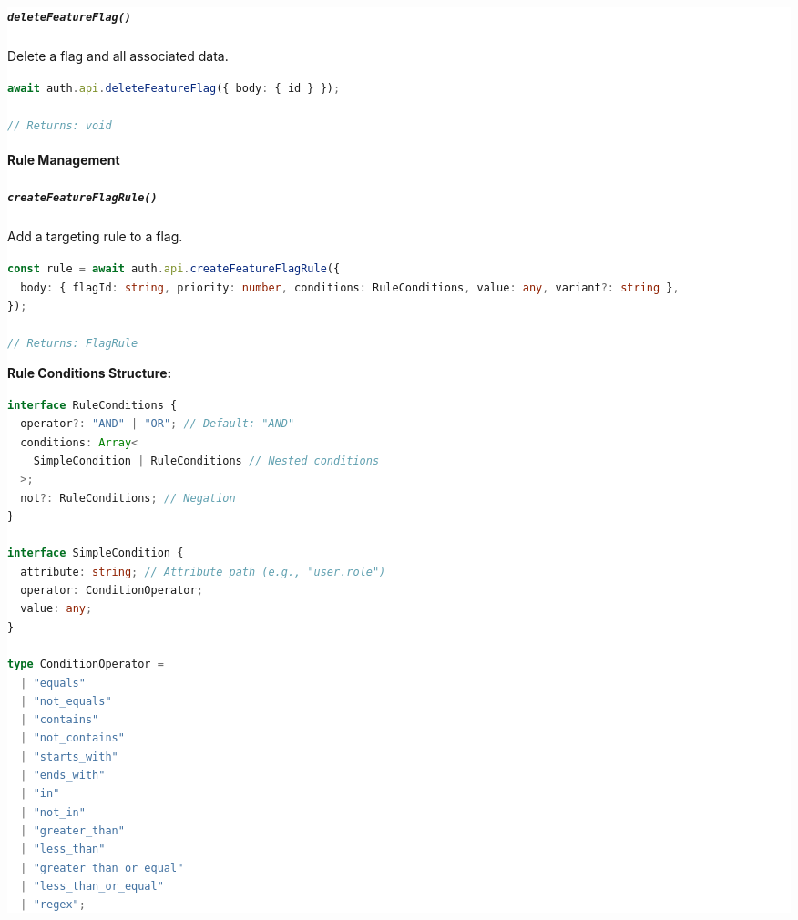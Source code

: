 ##### `deleteFeatureFlag()`

Delete a flag and all associated data.

```typescript
await auth.api.deleteFeatureFlag({ body: { id } });

// Returns: void
```

#### Rule Management

##### `createFeatureFlagRule()`

Add a targeting rule to a flag.

```typescript
const rule = await auth.api.createFeatureFlagRule({
  body: { flagId: string, priority: number, conditions: RuleConditions, value: any, variant?: string },
});

// Returns: FlagRule
```

**Rule Conditions Structure:**

```typescript
interface RuleConditions {
  operator?: "AND" | "OR"; // Default: "AND"
  conditions: Array<
    SimpleCondition | RuleConditions // Nested conditions
  >;
  not?: RuleConditions; // Negation
}

interface SimpleCondition {
  attribute: string; // Attribute path (e.g., "user.role")
  operator: ConditionOperator;
  value: any;
}

type ConditionOperator =
  | "equals"
  | "not_equals"
  | "contains"
  | "not_contains"
  | "starts_with"
  | "ends_with"
  | "in"
  | "not_in"
  | "greater_than"
  | "less_than"
  | "greater_than_or_equal"
  | "less_than_or_equal"
  | "regex";
```
